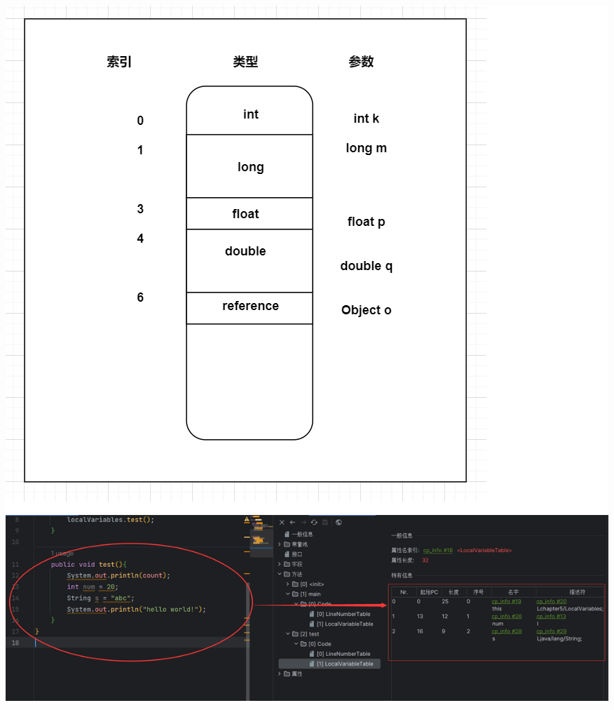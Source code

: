 ![image-20230625152855302](assets/image-20230625152855302.png)

![image-20230625152720248](assets/image-20230625152720248.png)
